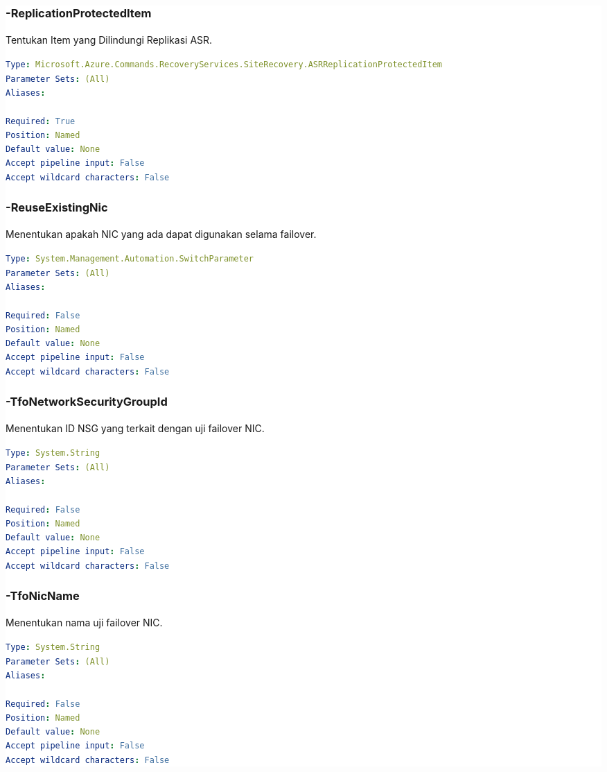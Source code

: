### -ReplicationProtectedItem
Tentukan Item yang Dilindungi Replikasi ASR.

```yaml
Type: Microsoft.Azure.Commands.RecoveryServices.SiteRecovery.ASRReplicationProtectedItem
Parameter Sets: (All)
Aliases:

Required: True
Position: Named
Default value: None
Accept pipeline input: False
Accept wildcard characters: False
```

### -ReuseExistingNic
Menentukan apakah NIC yang ada dapat digunakan selama failover.

```yaml
Type: System.Management.Automation.SwitchParameter
Parameter Sets: (All)
Aliases:

Required: False
Position: Named
Default value: None
Accept pipeline input: False
Accept wildcard characters: False
```

### -TfoNetworkSecurityGroupId
Menentukan ID NSG yang terkait dengan uji failover NIC.

```yaml
Type: System.String
Parameter Sets: (All)
Aliases:

Required: False
Position: Named
Default value: None
Accept pipeline input: False
Accept wildcard characters: False
```

### -TfoNicName
Menentukan nama uji failover NIC.

```yaml
Type: System.String
Parameter Sets: (All)
Aliases:

Required: False
Position: Named
Default value: None
Accept pipeline input: False
Accept wildcard characters: False
```
